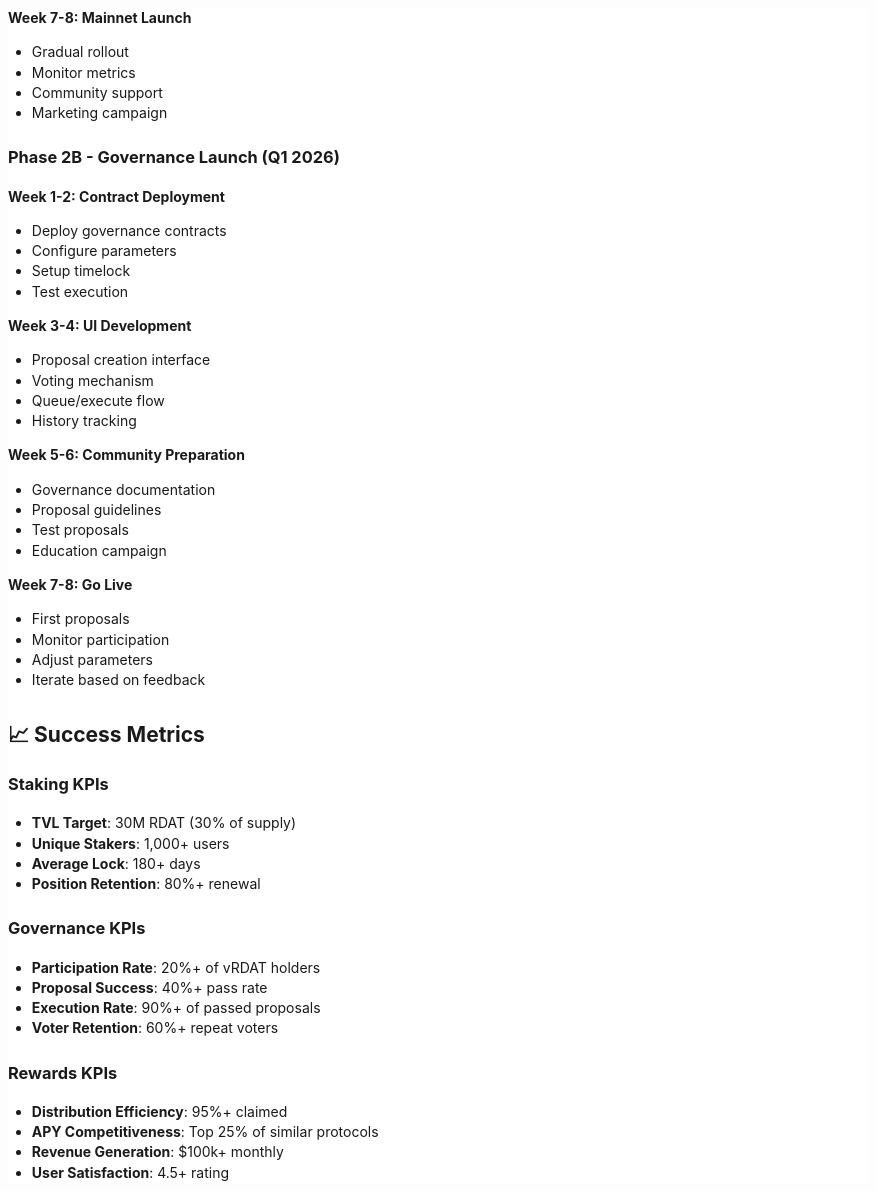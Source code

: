 **Week 7-8: Mainnet Launch**
- Gradual rollout
- Monitor metrics
- Community support
- Marketing campaign

### Phase 2B - Governance Launch (Q1 2026)

**Week 1-2: Contract Deployment**
- Deploy governance contracts
- Configure parameters
- Setup timelock
- Test execution

**Week 3-4: UI Development**
- Proposal creation interface
- Voting mechanism
- Queue/execute flow
- History tracking

**Week 5-6: Community Preparation**
- Governance documentation
- Proposal guidelines
- Test proposals
- Education campaign

**Week 7-8: Go Live**
- First proposals
- Monitor participation
- Adjust parameters
- Iterate based on feedback

## 📈 Success Metrics

### Staking KPIs
- **TVL Target**: 30M RDAT (30% of supply)
- **Unique Stakers**: 1,000+ users
- **Average Lock**: 180+ days
- **Position Retention**: 80%+ renewal

### Governance KPIs
- **Participation Rate**: 20%+ of vRDAT holders
- **Proposal Success**: 40%+ pass rate
- **Execution Rate**: 90%+ of passed proposals
- **Voter Retention**: 60%+ repeat voters

### Rewards KPIs
- **Distribution Efficiency**: 95%+ claimed
- **APY Competitiveness**: Top 25% of similar protocols
- **Revenue Generation**: $100k+ monthly
- **User Satisfaction**: 4.5+ rating
